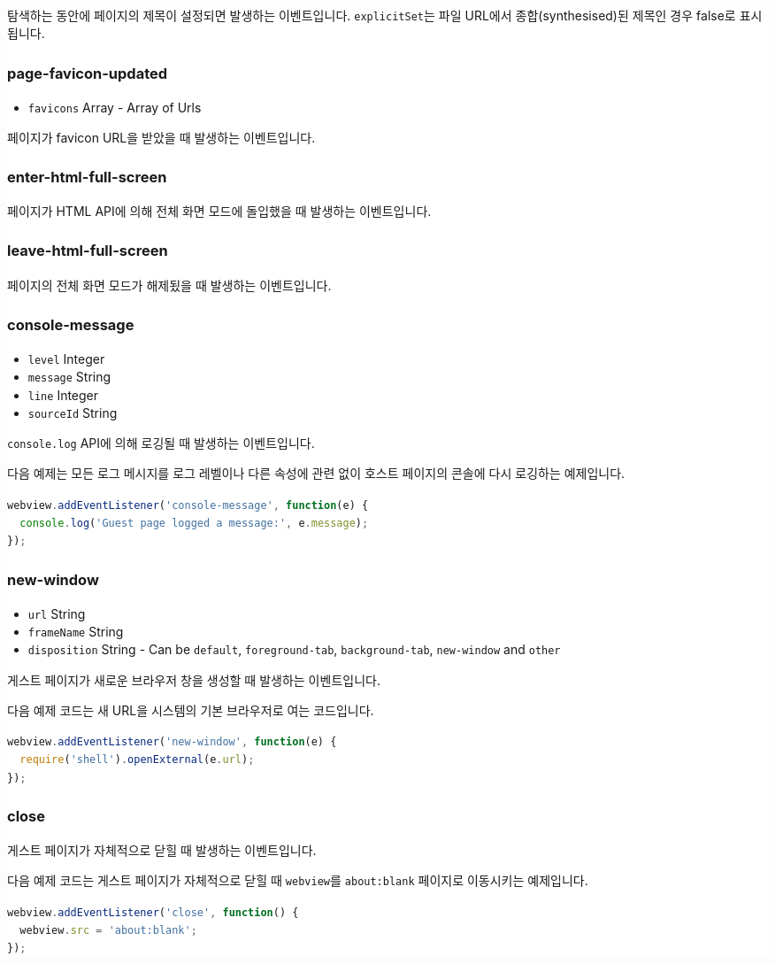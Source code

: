 탐색하는 동안에 페이지의 제목이 설정되면 발생하는 이벤트입니다. `explicitSet`는 파일 URL에서 종합(synthesised)된 제목인 경우 false로 표시됩니다.

### page-favicon-updated

* `favicons` Array - Array of Urls

페이지가 favicon URL을 받았을 때 발생하는 이벤트입니다.

### enter-html-full-screen

페이지가 HTML API에 의해 전체 화면 모드에 돌입했을 때 발생하는 이벤트입니다.

### leave-html-full-screen

페이지의 전체 화면 모드가 해제됬을 때 발생하는 이벤트입니다.

### console-message

* `level` Integer
* `message` String
* `line` Integer
* `sourceId` String

`console.log` API에 의해 로깅될 때 발생하는 이벤트입니다.

다음 예제는 모든 로그 메시지를 로그 레벨이나 다른 속성에 관련 없이 호스트 페이지의 콘솔에 다시 로깅하는 예제입니다.

```javascript
webview.addEventListener('console-message', function(e) {
  console.log('Guest page logged a message:', e.message);
});
```

### new-window

* `url` String
* `frameName` String
* `disposition` String - Can be `default`, `foreground-tab`, `background-tab`,
  `new-window` and `other`

게스트 페이지가 새로운 브라우저 창을 생성할 때 발생하는 이벤트입니다.

다음 예제 코드는 새 URL을 시스템의 기본 브라우저로 여는 코드입니다.

```javascript
webview.addEventListener('new-window', function(e) {
  require('shell').openExternal(e.url);
});
```

### close

게스트 페이지가 자체적으로 닫힐 때 발생하는 이벤트입니다.

다음 예제 코드는 게스트 페이지가 자체적으로 닫힐 때 `webview`를 `about:blank` 페이지로 이동시키는 예제입니다.

```javascript
webview.addEventListener('close', function() {
  webview.src = 'about:blank';
});
```
